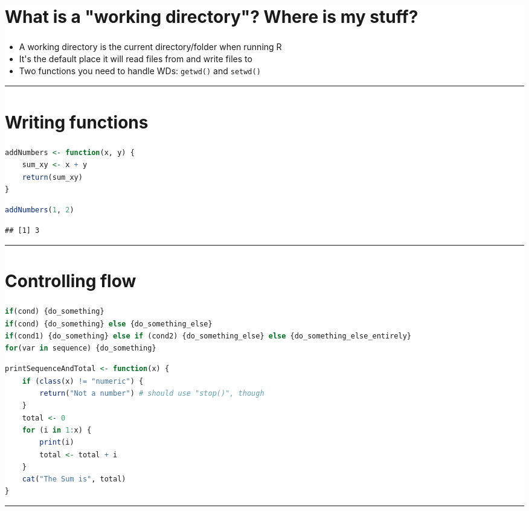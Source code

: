 
# What is a "working directory"? Where is my stuff?

- A working directory is the current directory/folder when running R
- It's the default place it will read files from and write files to
- Two functions you need to handle WDs: `getwd()` and `setwd()`

---

# Writing functions


```r
addNumbers <- function(x, y) {
	sum_xy <- x + y
	return(sum_xy)
}
```


```r
addNumbers(1, 2)
```

```
## [1] 3
```

---

# Controlling flow

```r
if(cond) {do_something}
if(cond) {do_something} else {do_something_else}
if(cond1) {do_something} else if (cond2) {do_something_else} else {do_something_else_entirely}
for(var in sequence) {do_something}
```


```r
printSequenceAndTotal <- function(x) {
	if (class(x) != "numeric") {
		return("Not a number") # should use "stop()", though
	}
	total <- 0
	for (i in 1:x) {
		print(i)
		total <- total + i
	}
	cat("The Sum is", total)
}
```

---
